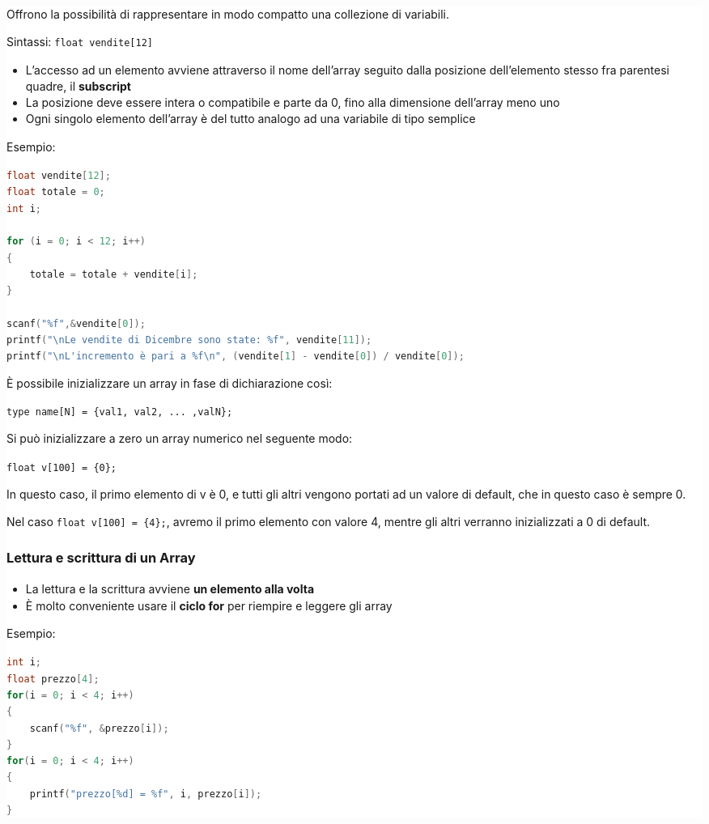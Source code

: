 Offrono la possibilità di rappresentare in modo compatto una collezione di variabili.

Sintassi: `float vendite[12]`

- L’accesso ad un elemento avviene attraverso il nome dell’array seguito dalla posizione dell’elemento stesso fra parentesi quadre, il **subscript**
- La posizione deve essere intera o compatibile e parte da 0, fino alla dimensione dell’array meno uno
- Ogni singolo elemento dell’array è del tutto analogo ad una variabile di tipo semplice

Esempio:

```c
float vendite[12];
float totale = 0;
int i;

for (i = 0; i < 12; i++)
{
    totale = totale + vendite[i];
}

scanf("%f",&vendite[0]);
printf("\nLe vendite di Dicembre sono state: %f", vendite[11]);
printf("\nL'incremento è pari a %f\n", (vendite[1] - vendite[0]) / vendite[0]);
```

È possibile inizializzare un array in fase di dichiarazione così:

`type name[N] = {val1, val2, ... ,valN};`

Si può inizializzare a zero un array numerico nel seguente modo:

`float v[100] = {0};`

In questo caso, il primo elemento di v è 0, e tutti gli altri vengono portati ad un valore di default, che in questo caso è sempre 0.

Nel caso `float v[100] = {4};`, avremo il primo elemento con valore 4, mentre gli altri verranno inizializzati a 0 di default.

### Lettura e scrittura di un Array

- La lettura e la scrittura avviene **un elemento alla volta**
- È molto conveniente usare il **ciclo for** per riempire e leggere gli array

Esempio:

```c
int i;
float prezzo[4];
for(i = 0; i < 4; i++)
{
    scanf("%f", &prezzo[i]);
}
for(i = 0; i < 4; i++)
{
    printf("prezzo[%d] = %f", i, prezzo[i]);
}
```
